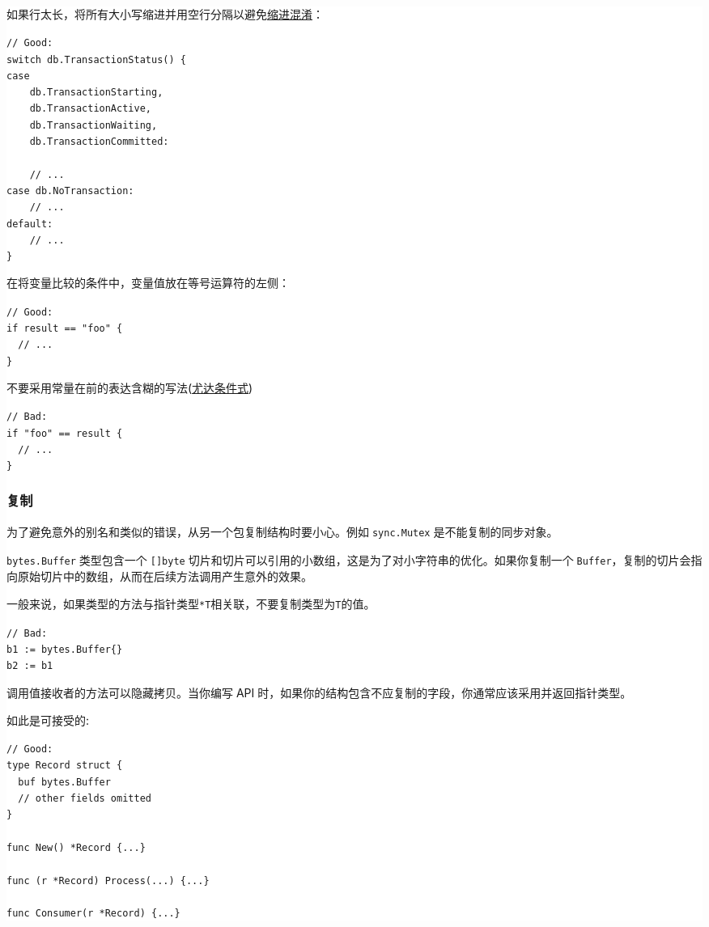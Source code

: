 如果行太长，将所有大小写缩进并用空行分隔以避免[缩进混淆](https://gocn.github.io/styleguide/docs/03-decisions/#缩进的混乱)：

```
// Good:
switch db.TransactionStatus() {
case
    db.TransactionStarting,
    db.TransactionActive,
    db.TransactionWaiting,
    db.TransactionCommitted:

    // ...
case db.NoTransaction:
    // ...
default:
    // ...
}
```

在将变量比较的条件中，变量值放在等号运算符的左侧：

```
// Good:
if result == "foo" {
  // ...
}
```

不要采用常量在前的表达含糊的写法([尤达条件式](https://en.wikipedia.org/wiki/Yoda_conditions))

```
// Bad:
if "foo" == result {
  // ...
}
```

### 复制

为了避免意外的别名和类似的错误，从另一个包复制结构时要小心。例如 `sync.Mutex` 是不能复制的同步对象。

`bytes.Buffer` 类型包含一个 `[]byte` 切片和切片可以引用的小数组，这是为了对小字符串的优化。如果你复制一个 `Buffer`，复制的切片会指向原始切片中的数组，从而在后续方法调用产生意外的效果。

一般来说，如果类型的方法与指针类型`*T`相关联，不要复制类型为`T`的值。


```
// Bad:
b1 := bytes.Buffer{}
b2 := b1
```

调用值接收者的方法可以隐藏拷贝。当你编写 API 时，如果你的结构包含不应复制的字段，你通常应该采用并返回指针类型。

如此是可接受的:

```
// Good:
type Record struct {
  buf bytes.Buffer
  // other fields omitted
}

func New() *Record {...}

func (r *Record) Process(...) {...}

func Consumer(r *Record) {...}
```
